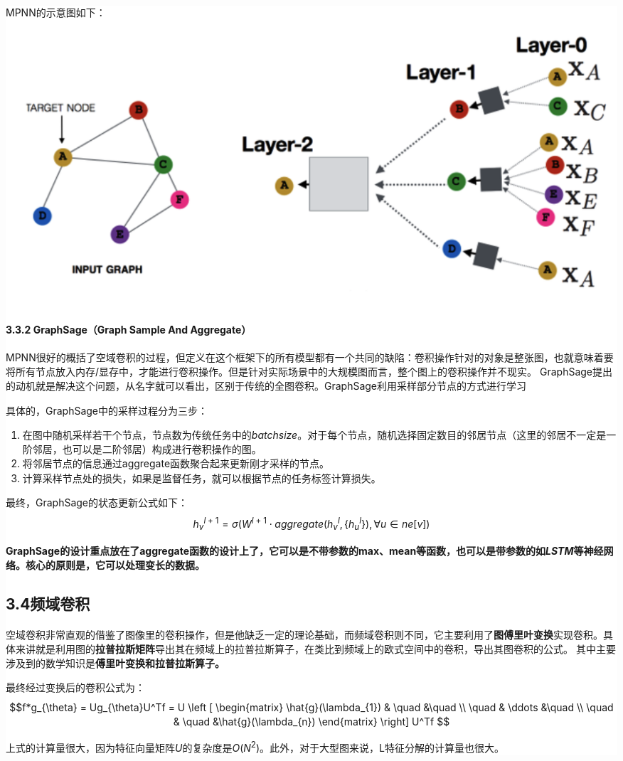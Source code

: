 MPNN的示意图如下：
![](../../figure/35.png)

#### 3.3.2 GraphSage（Graph Sample And Aggregate）
MPNN很好的概括了空域卷积的过程，但定义在这个框架下的所有模型都有一个共同的缺陷：卷积操作针对的对象是整张图，也就意味着要将所有节点放入内存/显存中，才能进行卷积操作。但是针对实际场景中的大规模图而言，整个图上的卷积操作并不现实。
GraphSage提出的动机就是解决这个问题，从名字就可以看出，区别于传统的全图卷积。GraphSage利用采样部分节点的方式进行学习

具体的，GraphSage中的采样过程分为三步：
1. 在图中随机采样若干个节点，节点数为传统任务中的$batch size$。对于每个节点，随机选择固定数目的邻居节点（这里的邻居不一定是一阶邻居，也可以是二阶邻居）构成进行卷积操作的图。
2. 将邻居节点的信息通过aggregate函数聚合起来更新刚才采样的节点。
3. 计算采样节点处的损失，如果是监督任务，就可以根据节点的任务标签计算损失。

最终，GraphSage的状态更新公式如下：
$$h_v^{l+1} = \sigma (W^{l+1}\cdot aggregate(h_v^l,\{h^l_u\}), \forall u\in ne[v]) $$

**GraphSage的设计重点放在了aggregate函数的设计上了，它可以是不带参数的max、mean等函数，也可以是带参数的如$LSTM$等神经网络。核心的原则是，它可以处理变长的数据。**


## 3.4频域卷积
空域卷积非常直观的借鉴了图像里的卷积操作，但是他缺乏一定的理论基础，而频域卷积则不同，它主要利用了**图傅里叶变换**实现卷积。具体来讲就是利用图的**拉普拉斯矩阵**导出其在频域上的拉普拉斯算子，在类比到频域上的欧式空间中的卷积，导出其图卷积的公式。
其中主要涉及到的数学知识是**傅里叶变换和拉普拉斯算子。**

最终经过变换后的卷积公式为：
$$f*g_{\theta} = Ug_{\theta}U^Tf = U \left [ \begin{matrix}
    \hat{g}(\lambda_{1}) & \quad  &\quad \\
    \quad       & \ddots &\quad \\
    \quad       & \quad  &\hat{g}(\lambda_{n})
\end{matrix} \right] U^Tf
$$

上式的计算量很大，因为特征向量矩阵$U$的复杂度是$O(N^2)$。此外，对于大型图来说，L特征分解的计算量也很大。
